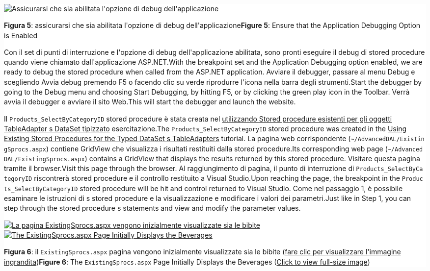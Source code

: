 
![Assicurarsi che sia abilitata l'opzione di debug dell'applicazione](debugging-stored-procedures-vb/_static/image11.png)

<span data-ttu-id="67176-197">**Figura 5**: assicurarsi che sia abilitata l'opzione di debug dell'applicazione</span><span class="sxs-lookup"><span data-stu-id="67176-197">**Figure 5**: Ensure that the Application Debugging Option is Enabled</span></span>


<span data-ttu-id="67176-198">Con il set di punti di interruzione e l'opzione di debug dell'applicazione abilitata, sono pronti eseguire il debug di stored procedure quando viene chiamato dall'applicazione ASP.NET.</span><span class="sxs-lookup"><span data-stu-id="67176-198">With the breakpoint set and the Application Debugging option enabled, we are ready to debug the stored procedure when called from the ASP.NET application.</span></span> <span data-ttu-id="67176-199">Avviare il debugger, passare al menu Debug e scegliendo Avvia debug premendo F5 o facendo clic su verde riprodurre l'icona nella barra degli strumenti.</span><span class="sxs-lookup"><span data-stu-id="67176-199">Start the debugger by going to the Debug menu and choosing Start Debugging, by hitting F5, or by clicking the green play icon in the Toolbar.</span></span> <span data-ttu-id="67176-200">Verrà avvia il debugger e avviare il sito Web.</span><span class="sxs-lookup"><span data-stu-id="67176-200">This will start the debugger and launch the website.</span></span>

<span data-ttu-id="67176-201">Il `Products_SelectByCategoryID` stored procedure è stata creata nel [utilizzando Stored procedure esistenti per gli oggetti TableAdapter s DataSet tipizzato](using-existing-stored-procedures-for-the-typed-dataset-s-tableadapters-vb.md) esercitazione.</span><span class="sxs-lookup"><span data-stu-id="67176-201">The `Products_SelectByCategoryID` stored procedure was created in the [Using Existing Stored Procedures for the Typed DataSet s TableAdapters](using-existing-stored-procedures-for-the-typed-dataset-s-tableadapters-vb.md) tutorial.</span></span> <span data-ttu-id="67176-202">La pagina web corrispondente (`~/AdvancedDAL/ExistingSprocs.aspx`) contiene GridView che visualizza i risultati restituiti dalla stored procedure.</span><span class="sxs-lookup"><span data-stu-id="67176-202">Its corresponding web page (`~/AdvancedDAL/ExistingSprocs.aspx`) contains a GridView that displays the results returned by this stored procedure.</span></span> <span data-ttu-id="67176-203">Visitare questa pagina tramite il browser.</span><span class="sxs-lookup"><span data-stu-id="67176-203">Visit this page through the browser.</span></span> <span data-ttu-id="67176-204">Al raggiungimento di pagina, il punto di interruzione di `Products_SelectByCategoryID` riscontrerà stored procedure e il controllo restituito a Visual Studio.</span><span class="sxs-lookup"><span data-stu-id="67176-204">Upon reaching the page, the breakpoint in the `Products_SelectByCategoryID` stored procedure will be hit and control returned to Visual Studio.</span></span> <span data-ttu-id="67176-205">Come nel passaggio 1, è possibile esaminare le istruzioni di s stored procedure e la visualizzazione e modificare i valori dei parametri.</span><span class="sxs-lookup"><span data-stu-id="67176-205">Just like in Step 1, you can step through the stored procedure s statements and view and modify the parameter values.</span></span>


<span data-ttu-id="67176-206">[![La pagina ExistingSprocs.aspx vengono inizialmente visualizzate sia le bibite](debugging-stored-procedures-vb/_static/image13.png)](debugging-stored-procedures-vb/_static/image12.png)</span><span class="sxs-lookup"><span data-stu-id="67176-206">[![The ExistingSprocs.aspx Page Initially Displays the Beverages](debugging-stored-procedures-vb/_static/image13.png)](debugging-stored-procedures-vb/_static/image12.png)</span></span>

<span data-ttu-id="67176-207">**Figura 6**: il `ExistingSprocs.aspx` pagina vengono inizialmente visualizzate sia le bibite ([fare clic per visualizzare l'immagine ingrandita](debugging-stored-procedures-vb/_static/image14.png))</span><span class="sxs-lookup"><span data-stu-id="67176-207">**Figure 6**: The `ExistingSprocs.aspx` Page Initially Displays the Beverages ([Click to view full-size image](debugging-stored-procedures-vb/_static/image14.png))</span></span>

